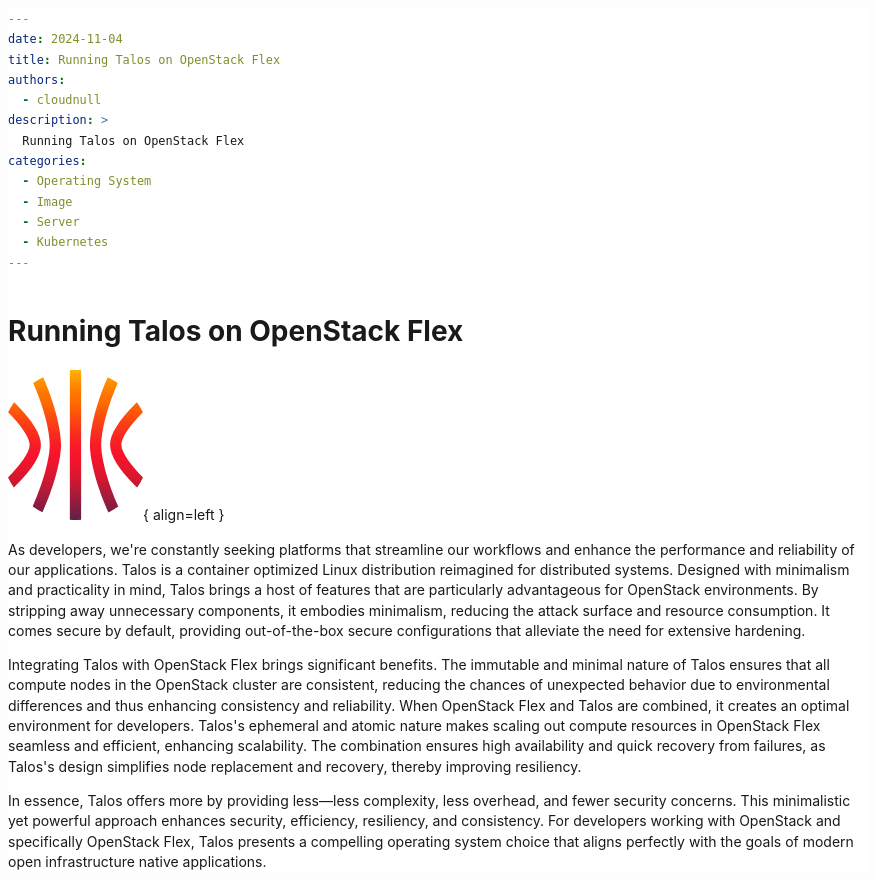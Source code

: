 ```yaml
---
date: 2024-11-04
title: Running Talos on OpenStack Flex
authors:
  - cloudnull
description: >
  Running Talos on OpenStack Flex
categories:
  - Operating System
  - Image
  - Server
  - Kubernetes
---
```


# Running Talos on OpenStack Flex

![talos-linux](assets/images/2024-11-04/talos-logo.png){ align=left }

As developers, we're constantly seeking platforms that streamline our workflows and enhance the performance and reliability of our applications. Talos is a container optimized Linux distribution reimagined for distributed systems. Designed with minimalism and practicality in mind, Talos brings a host of features that are particularly advantageous for OpenStack environments. By stripping away unnecessary components, it embodies minimalism, reducing the attack surface and resource consumption. It comes secure by default, providing out-of-the-box secure configurations that alleviate the need for extensive hardening.



Integrating Talos with OpenStack Flex brings significant benefits. The immutable and minimal nature of Talos ensures that all compute nodes in the OpenStack cluster are consistent, reducing the chances of unexpected behavior due to environmental differences and thus enhancing consistency and reliability. When OpenStack Flex and Talos are combined, it creates an optimal environment for developers. Talos's ephemeral and atomic nature makes scaling out compute resources in OpenStack Flex seamless and efficient, enhancing scalability. The combination ensures high availability and quick recovery from failures, as Talos's design simplifies node replacement and recovery, thereby improving resiliency.

In essence, Talos offers more by providing less—less complexity, less overhead, and fewer security concerns. This minimalistic yet powerful approach enhances security, efficiency, resiliency, and consistency. For developers working with OpenStack and specifically OpenStack Flex, Talos presents a compelling operating system choice that aligns perfectly with the goals of modern open infrastructure native applications.
